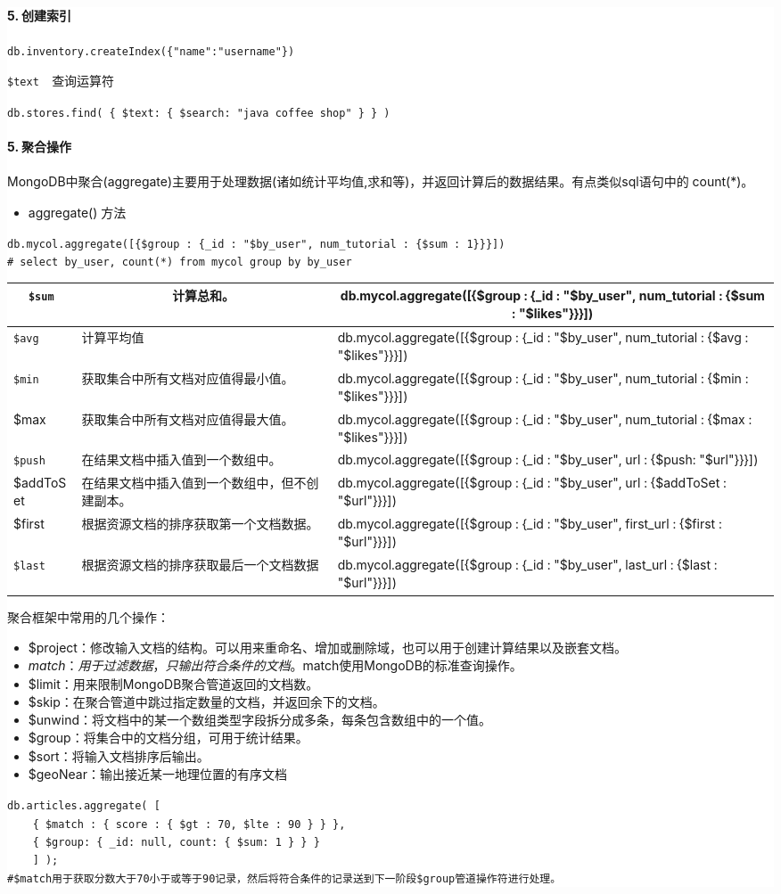 #### 5. 创建索引

```shell
db.inventory.createIndex({"name":"username"})
```

`$text 	`查询运算符

```shell
db.stores.find( { $text: { $search: "java coffee shop" } } )
```

#### 5. 聚合操作

MongoDB中聚合(aggregate)主要用于处理数据(诸如统计平均值,求和等)，并返回计算后的数据结果。有点类似sql语句中的 count(*)。 

-  aggregate() 方法

```shell
db.mycol.aggregate([{$group : {_id : "$by_user", num_tutorial : {$sum : 1}}}])  
# select by_user, count(*) from mycol group by by_user
```

| `$sum`      | 计算总和。                                     | db.mycol.aggregate([{$group : {_id : "$by_user", num_tutorial : {$sum : "$likes"}}}]) |
| --------- | ---------------------------------------------- | ------------------------------------------------------------ |
| `$avg`      | 计算平均值                                     | db.mycol.aggregate([{$group : {_id : "$by_user", num_tutorial : {$avg : "$likes"}}}]) |
| `$min`      | 获取集合中所有文档对应值得最小值。             | db.mycol.aggregate([{$group : {_id : "$by_user", num_tutorial : {$min : "$likes"}}}]) |
| $max      | 获取集合中所有文档对应值得最大值。             | db.mycol.aggregate([{$group : {_id : "$by_user", num_tutorial : {$max : "$likes"}}}]) |
| `$push`     | 在结果文档中插入值到一个数组中。               | db.mycol.aggregate([{$group : {_id : "$by_user", url : {$push: "$url"}}}]) |
| $addToSet | 在结果文档中插入值到一个数组中，但不创建副本。 | db.mycol.aggregate([{$group : {_id : "$by_user", url : {$addToSet : "$url"}}}]) |
| $first    | 根据资源文档的排序获取第一个文档数据。         | db.mycol.aggregate([{$group : {_id : "$by_user", first_url : {$first : "$url"}}}]) |
| `$last`     | 根据资源文档的排序获取最后一个文档数据         | db.mycol.aggregate([{$group : {_id : "$by_user", last_url : {$last : "$url"}}}]) |

 聚合框架中常用的几个操作：

- $project：修改输入文档的结构。可以用来重命名、增加或删除域，也可以用于创建计算结果以及嵌套文档。
- $match：用于过滤数据，只输出符合条件的文档。$match使用MongoDB的标准查询操作。
- $limit：用来限制MongoDB聚合管道返回的文档数。
- $skip：在聚合管道中跳过指定数量的文档，并返回余下的文档。
- $unwind：将文档中的某一个数组类型字段拆分成多条，每条包含数组中的一个值。
- $group：将集合中的文档分组，可用于统计结果。
- $sort：将输入文档排序后输出。
- $geoNear：输出接近某一地理位置的有序文档

```shell
db.articles.aggregate( [   
	{ $match : { score : { $gt : 70, $lte : 90 } } },  
	{ $group: { _id: null, count: { $sum: 1 } } }                  
	] );  
#$match用于获取分数大于70小于或等于90记录，然后将符合条件的记录送到下一阶段$group管道操作符进行处理。
```
